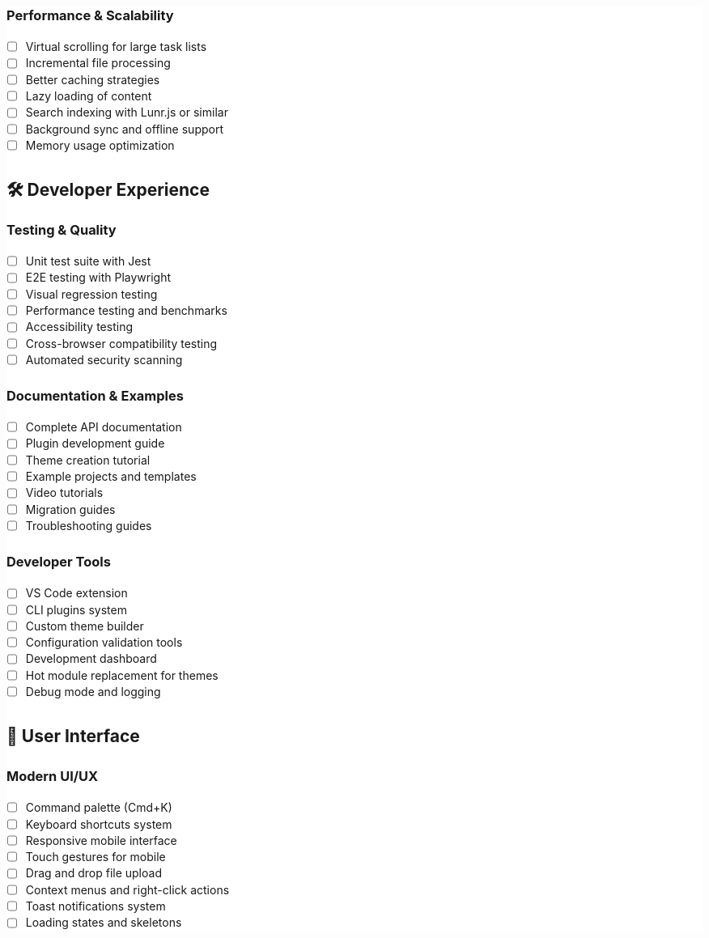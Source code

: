 ### Performance & Scalability

- [ ] Virtual scrolling for large task lists
- [ ] Incremental file processing
- [ ] Better caching strategies
- [ ] Lazy loading of content
- [ ] Search indexing with Lunr.js or similar
- [ ] Background sync and offline support
- [ ] Memory usage optimization

## 🛠 Developer Experience

### Testing & Quality

- [ ] Unit test suite with Jest
- [ ] E2E testing with Playwright
- [ ] Visual regression testing
- [ ] Performance testing and benchmarks
- [ ] Accessibility testing
- [ ] Cross-browser compatibility testing
- [ ] Automated security scanning

### Documentation & Examples

- [ ] Complete API documentation
- [ ] Plugin development guide
- [ ] Theme creation tutorial
- [ ] Example projects and templates
- [ ] Video tutorials
- [ ] Migration guides
- [ ] Troubleshooting guides

### Developer Tools

- [ ] VS Code extension
- [ ] CLI plugins system
- [ ] Custom theme builder
- [ ] Configuration validation tools
- [ ] Development dashboard
- [ ] Hot module replacement for themes
- [ ] Debug mode and logging

## 🎨 User Interface

### Modern UI/UX

- [ ] Command palette (Cmd+K)
- [ ] Keyboard shortcuts system
- [ ] Responsive mobile interface
- [ ] Touch gestures for mobile
- [ ] Drag and drop file upload
- [ ] Context menus and right-click actions
- [ ] Toast notifications system
- [ ] Loading states and skeletons
